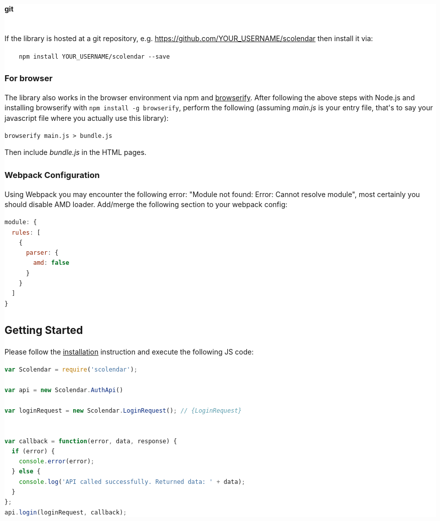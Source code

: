 #### git
#
If the library is hosted at a git repository, e.g.
https://github.com/YOUR_USERNAME/scolendar
then install it via:

```shell
    npm install YOUR_USERNAME/scolendar --save
```

### For browser

The library also works in the browser environment via npm and [browserify](http://browserify.org/). After following
the above steps with Node.js and installing browserify with `npm install -g browserify`,
perform the following (assuming *main.js* is your entry file, that's to say your javascript file where you actually 
use this library):

```shell
browserify main.js > bundle.js
```

Then include *bundle.js* in the HTML pages.

### Webpack Configuration

Using Webpack you may encounter the following error: "Module not found: Error:
Cannot resolve module", most certainly you should disable AMD loader. Add/merge
the following section to your webpack config:

```javascript
module: {
  rules: [
    {
      parser: {
        amd: false
      }
    }
  ]
}
```

## Getting Started

Please follow the [installation](#installation) instruction and execute the following JS code:

```javascript
var Scolendar = require('scolendar');

var api = new Scolendar.AuthApi()

var loginRequest = new Scolendar.LoginRequest(); // {LoginRequest} 


var callback = function(error, data, response) {
  if (error) {
    console.error(error);
  } else {
    console.log('API called successfully. Returned data: ' + data);
  }
};
api.login(loginRequest, callback);

```
